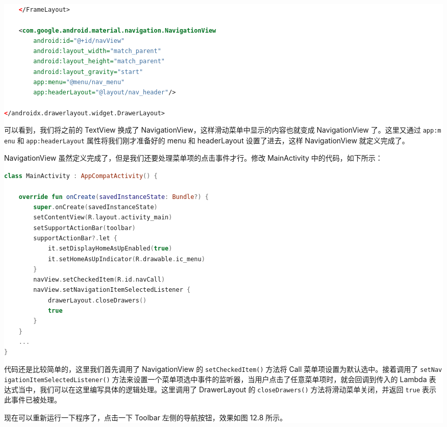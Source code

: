 ```xml
    </FrameLayout>

    <com.google.android.material.navigation.NavigationView
        android:id="@+id/navView"
        android:layout_width="match_parent"
        android:layout_height="match_parent"
        android:layout_gravity="start"
        app:menu="@menu/nav_menu"
        app:headerLayout="@layout/nav_header"/>

</androidx.drawerlayout.widget.DrawerLayout>
```

可以看到，我们将之前的 TextView 换成了 NavigationView，这样滑动菜单中显示的内容也就变成 NavigationView 了。这里又通过 `app:menu` 和 `app:headerLayout` 属性将我们刚才准备好的 menu 和 headerLayout 设置了进去，这样 NavigationView 就定义完成了。

NavigationView 虽然定义完成了，但是我们还要处理菜单项的点击事件才行。修改 MainActivity 中的代码，如下所示：

```Kotlin
class MainActivity : AppCompatActivity() {

    override fun onCreate(savedInstanceState: Bundle?) {
        super.onCreate(savedInstanceState)
        setContentView(R.layout.activity_main)
        setSupportActionBar(toolbar)
        supportActionBar?.let {
            it.setDisplayHomeAsUpEnabled(true)
            it.setHomeAsUpIndicator(R.drawable.ic_menu)
        }
        navView.setCheckedItem(R.id.navCall)
        navView.setNavigationItemSelectedListener {
            drawerLayout.closeDrawers()
            true
        }
    }
    ...
}
```

代码还是比较简单的，这里我们首先调用了 NavigationView 的 `setCheckedItem()` 方法将 Call 菜单项设置为默认选中。接着调用了 `setNavigationItemSelectedListener()` 方法来设置一个菜单项选中事件的监听器，当用户点击了任意菜单项时，就会回调到传入的 Lambda 表达式当中，我们可以在这里编写具体的逻辑处理。这里调用了 DrawerLayout 的 `closeDrawers()` 方法将滑动菜单关闭，并返回 `true` 表示此事件已被处理。

现在可以重新运行一下程序了，点击一下 Toolbar 左侧的导航按钮，效果如图 12.8 所示。

